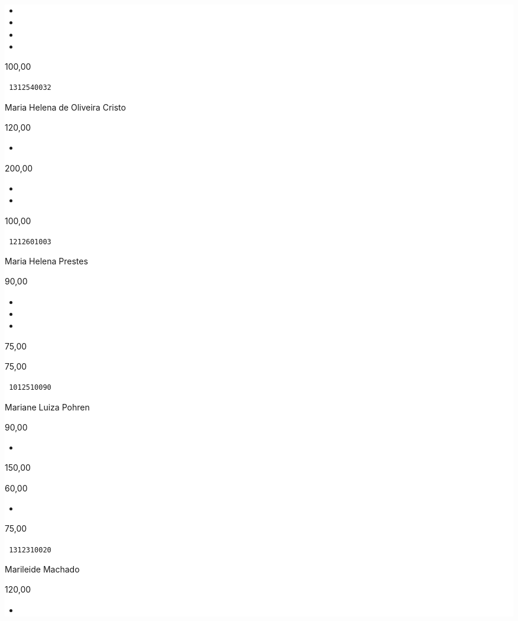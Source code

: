    -

   -

   -

   -

   100,00

     1312540032

   Maria Helena de Oliveira Cristo

   120,00

   -

   200,00

   -

   -

   100,00

     1212601003

   Maria Helena Prestes

   90,00

   -

   -

   -

   75,00

   75,00

     1012510090

   Mariane Luiza Pohren

   90,00

   -

   150,00

   60,00

   -

   75,00

     1312310020

   Marileide Machado

   120,00

   -
